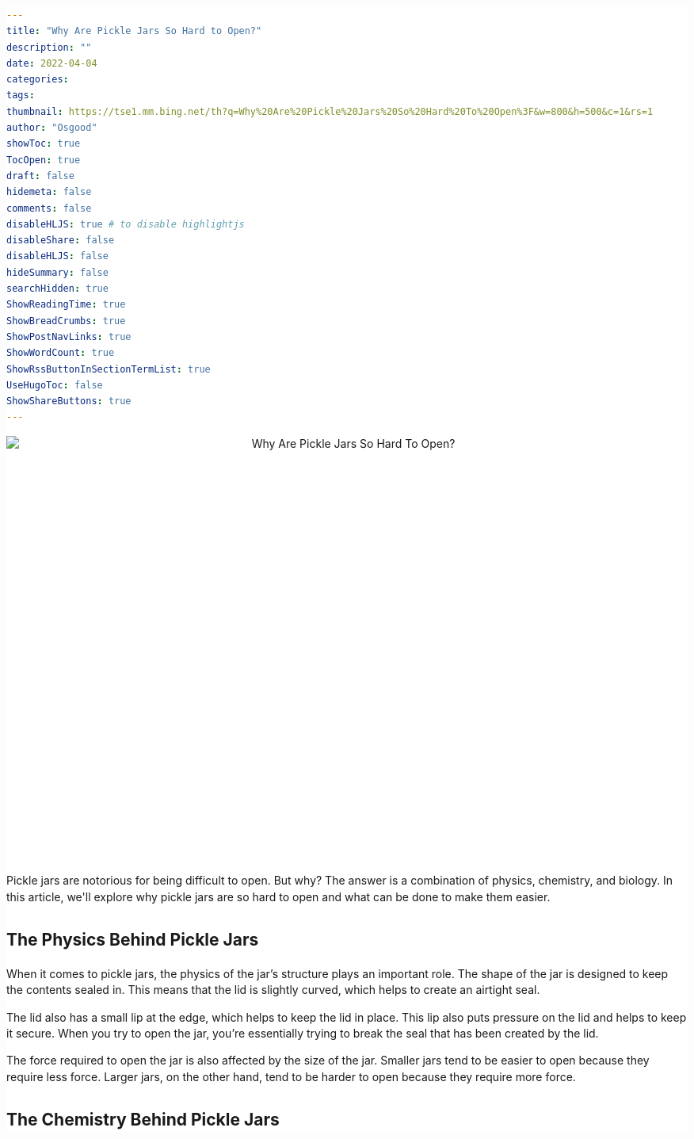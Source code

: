```yaml
---
title: "Why Are Pickle Jars So Hard to Open?"
description: ""
date: 2022-04-04
categories: 
tags: 
thumbnail: https://tse1.mm.bing.net/th?q=Why%20Are%20Pickle%20Jars%20So%20Hard%20To%20Open%3F&w=800&h=500&c=1&rs=1
author: "Osgood"
showToc: true
TocOpen: true
draft: false
hidemeta: false
comments: false
disableHLJS: true # to disable highlightjs
disableShare: false
disableHLJS: false
hideSummary: false
searchHidden: true
ShowReadingTime: true
ShowBreadCrumbs: true
ShowPostNavLinks: true
ShowWordCount: true
ShowRssButtonInSectionTermList: true
UseHugoToc: false
ShowShareButtons: true
---
```


<center>
	<img src="https://tse1.mm.bing.net/th?q=Why%20Are%20Pickle%20Jars%20So%20Hard%20To%20Open%3F&w=800&h=500&c=1&rs=1" alt="Why Are Pickle Jars So Hard To Open?" width="800" height="500" style="display: block; width: 100%; height: auto">
</center>

<p>Pickle jars are notorious for being difficult to open. But why? The answer is a combination of physics, chemistry, and biology. In this article, we'll explore why pickle jars are so hard to open and what can be done to make them easier.</p>

<h2>The Physics Behind Pickle Jars</h2>

<p>When it comes to pickle jars, the physics of the jar’s structure plays an important role. The shape of the jar is designed to keep the contents sealed in. This means that the lid is slightly curved, which helps to create an airtight seal.</p>

<p>The lid also has a small lip at the edge, which helps to keep the lid in place. This lip also puts pressure on the lid and helps to keep it secure. When you try to open the jar, you’re essentially trying to break the seal that has been created by the lid.</p>

<p>The force required to open the jar is also affected by the size of the jar. Smaller jars tend to be easier to open because they require less force. Larger jars, on the other hand, tend to be harder to open because they require more force.</p>

<h2>The Chemistry Behind Pickle Jars</h2>
